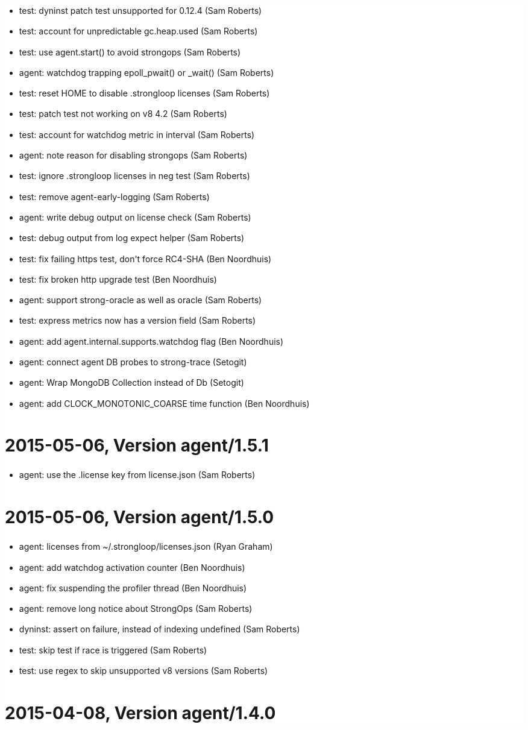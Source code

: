  * test: dyninst patch test unsupported for 0.12.4 (Sam Roberts)

 * test: account for unpredictable gc.heap.used (Sam Roberts)

 * test: use agent.start() to avoid strongops (Sam Roberts)

 * agent: watchdog trapping epoll_pwait() or _wait() (Sam Roberts)

 * test: reset HOME to disable .strongloop licenses (Sam Roberts)

 * test: patch test not working on v8 4.2 (Sam Roberts)

 * test: account for watchdog metric in interval (Sam Roberts)

 * agent: note reason for disabling strongops (Sam Roberts)

 * test: ignore .strongloop licenses in neg test (Sam Roberts)

 * test: remove agent-early-logging (Sam Roberts)

 * agent: write debug output on license check (Sam Roberts)

 * test: debug output from log expect helper (Sam Roberts)

 * test: fix failing https test, don't force RC4-SHA (Ben Noordhuis)

 * test: fix broken http upgrade test (Ben Noordhuis)

 * agent: support strong-oracle as well as oracle (Sam Roberts)

 * test: express metrics now has a version field (Sam Roberts)

 * agent: add agent.internal.supports.watchdog flag (Ben Noordhuis)

 * agent: connect agent DB probes to strong-trace (Setogit)

 * agent: Wrap MongoDB Collection instead of Db (Setogit)

 * agent: add CLOCK_MONOTONIC_COARSE time function (Ben Noordhuis)


2015-05-06, Version agent/1.5.1
===============================

 * agent: use the .license key from license.json (Sam Roberts)


2015-05-06, Version agent/1.5.0
===============================

 * agent: licenses from ~/.strongloop/licenses.json (Ryan Graham)

 * agent: add watchdog activation counter (Ben Noordhuis)

 * agent: fix suspending the profiler thread (Ben Noordhuis)

 * agent: remove long notice about StrongOps (Sam Roberts)

 * dyninst: assert on failure, instead of indexing undefined (Sam Roberts)

 * test: skip test if race is triggered (Sam Roberts)

 * test: use regex to skip unsupported v8 versions (Sam Roberts)


2015-04-08, Version agent/1.4.0
===============================
